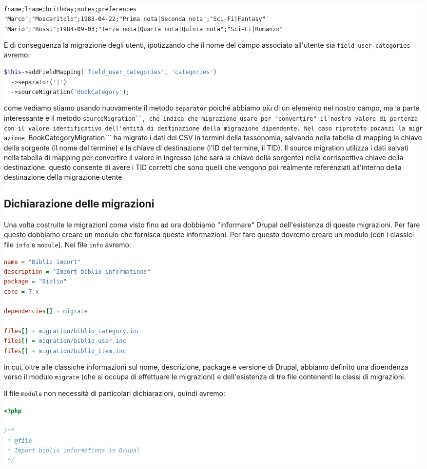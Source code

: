 
```csv
fname;lname;brithday;notes;preferences
"Marco";"Moscaritolo";1983-04-22;"Prima nota|Seconda nota";"Sci-Fi|Fantasy"
"Mario";"Rossi";1984-09-03;"Terza nota|Quarta nota|Quinta nota";"Sci-Fi|Romanzo"
```

E di conseguenza la migrazione degli utenti, ipotizzando che il nome del campo associato all'utente sia ```field_user_categories``` avremo:

```php
$this->addFieldMapping('field_user_categories', 'categories')
  ->separator('|')
  ->sourceMigration('BookCategory');
```

come vediamo stiamo usando nuovamente il metodo ```separator``` poiché abbiamo più di un elemento nel nostro campo, ma la parte interessante è il metodo ```sourceMigration``, che indica che migrazione usare per "convertire" il nostro valore di partenza con il valore identificativo dell'entità di destinazione della migrazione dipendente. Nel caso riprotato pocanzi la migrazione ```BookCategoryMigration``` ha migrato i dati del CSV in termini della tassonomia, salvando nella tabella di mapping la chiave della sorgente (il nome del termine) e la chiave di destinazione (l'ID del termine, il TID). Il source migration utilizza i dati salvati nella tabella di mapping per convertire il valore in ingresso (che sarà la chiave della sorgente) nella corrispettiva chiave della destinazione. questo consente di avere i TID corretti che sono quelli che vengono poi realmente referenziati all'interno della destinazione della migrazione utente.

## Dichiarazione delle migrazioni

Una volta costruite le migrazioni come visto fino ad ora dobbiamo "informare" Drupal dell'esistenza di queste migrazioni. Per fare questo dobbiamo creare un modulo che fornisca queste informazioni. Per fare questo dovremo creare un modulo (con i classici file ```info``` e ```module```). Nel file ```info``` avremo:

```ini
name = "Biblio import"
description = "Import biblio informations"
package = "Biblio"
core = 7.x

dependencies[] = migrate

files[] = migration/biblio_category.inc
files[] = migration/biblio_user.inc
files[] = migration/biblio_item.inc
```

in cui, oltre alle classiche informazioni sul nome, descrizione, package e versione di Drupal, abbiamo definito una dipendenza verso il modulo ```migrate``` (che si occupa di effettuare le migrazioni) e dell'esistenza di tre file contenenti le classi di migrazioni.

Il file ```module``` non necessità di particolari dichiarazioni, quindi avremo:

```php
<?php

/**
 * @file
 * Import biblio informations in Drupal
 */
```
